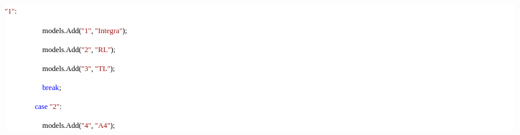 </span><span style="font-size:9.5pt; font-family:Consolas; color:#A31515; background:white">&quot;1&quot;</span><span style="font-size:9.5pt; font-family:Consolas; color:black; background:white">:
</span></p>
<p class="MsoNormal" style="margin-bottom:0in; margin-bottom:.0001pt; line-height:normal; text-autospace:none">
<span style="font-size:9.5pt; font-family:Consolas; color:black; background:white"><span style="">&nbsp;&nbsp;&nbsp;&nbsp;&nbsp;&nbsp;&nbsp;&nbsp;&nbsp;&nbsp;&nbsp;&nbsp;&nbsp;&nbsp;&nbsp;&nbsp;&nbsp;&nbsp;&nbsp;
</span>models.Add(</span><span style="font-size:9.5pt; font-family:Consolas; color:#A31515; background:white">&quot;1&quot;</span><span style="font-size:9.5pt; font-family:Consolas; color:black; background:white">,
</span><span style="font-size:9.5pt; font-family:Consolas; color:#A31515; background:white">&quot;Integra&quot;</span><span style="font-size:9.5pt; font-family:Consolas; color:black; background:white">);
</span></p>
<p class="MsoNormal" style="margin-bottom:0in; margin-bottom:.0001pt; line-height:normal; text-autospace:none">
<span style="font-size:9.5pt; font-family:Consolas; color:black; background:white"><span style="">&nbsp;&nbsp;&nbsp;&nbsp;&nbsp;&nbsp;&nbsp;&nbsp;&nbsp;&nbsp;&nbsp;&nbsp;&nbsp;&nbsp;&nbsp;&nbsp;&nbsp;&nbsp;
</span><span style="">&nbsp;</span>models.Add(</span><span style="font-size:9.5pt; font-family:Consolas; color:#A31515; background:white">&quot;2&quot;</span><span style="font-size:9.5pt; font-family:Consolas; color:black; background:white">,
</span><span style="font-size:9.5pt; font-family:Consolas; color:#A31515; background:white">&quot;RL&quot;</span><span style="font-size:9.5pt; font-family:Consolas; color:black; background:white">);
</span></p>
<p class="MsoNormal" style="margin-bottom:0in; margin-bottom:.0001pt; line-height:normal; text-autospace:none">
<span style="font-size:9.5pt; font-family:Consolas; color:black; background:white"><span style="">&nbsp;&nbsp;&nbsp;&nbsp;&nbsp;&nbsp;&nbsp;&nbsp;&nbsp;&nbsp;&nbsp;&nbsp;&nbsp;&nbsp;&nbsp;&nbsp;&nbsp;&nbsp;&nbsp;
</span>models.Add(</span><span style="font-size:9.5pt; font-family:Consolas; color:#A31515; background:white">&quot;3&quot;</span><span style="font-size:9.5pt; font-family:Consolas; color:black; background:white">,
</span><span style="font-size:9.5pt; font-family:Consolas; color:#A31515; background:white">&quot;TL&quot;</span><span style="font-size:9.5pt; font-family:Consolas; color:black; background:white">);
</span></p>
<p class="MsoNormal" style="margin-bottom:0in; margin-bottom:.0001pt; line-height:normal; text-autospace:none">
<span style="font-size:9.5pt; font-family:Consolas; color:black; background:white"><span style="">&nbsp;&nbsp;&nbsp;&nbsp;&nbsp;&nbsp;&nbsp;&nbsp;&nbsp;&nbsp;&nbsp;&nbsp;&nbsp;&nbsp;&nbsp;&nbsp;&nbsp;&nbsp;&nbsp;
</span></span><span style="font-size:9.5pt; font-family:Consolas; color:blue; background:white">break</span><span style="font-size:9.5pt; font-family:Consolas; color:black; background:white">;
</span></p>
<p class="MsoNormal" style="margin-bottom:0in; margin-bottom:.0001pt; line-height:normal; text-autospace:none">
<span style="font-size:9.5pt; font-family:Consolas; color:black; background:white"><span style="">&nbsp;&nbsp;&nbsp;&nbsp;&nbsp;&nbsp;&nbsp;&nbsp;&nbsp;&nbsp;&nbsp;&nbsp;&nbsp;&nbsp;&nbsp;
</span></span><span style="font-size:9.5pt; font-family:Consolas; color:blue; background:white">case</span><span style="font-size:9.5pt; font-family:Consolas; color:black; background:white">
</span><span style="font-size:9.5pt; font-family:Consolas; color:#A31515; background:white">&quot;2&quot;</span><span style="font-size:9.5pt; font-family:Consolas; color:black; background:white">:
</span></p>
<p class="MsoNormal" style="margin-bottom:0in; margin-bottom:.0001pt; line-height:normal; text-autospace:none">
<span style="font-size:9.5pt; font-family:Consolas; color:black; background:white"><span style="">&nbsp;&nbsp;&nbsp;&nbsp;&nbsp;&nbsp;&nbsp;&nbsp;&nbsp;&nbsp;&nbsp;&nbsp;&nbsp;&nbsp;&nbsp;&nbsp;&nbsp;&nbsp;&nbsp;
</span>models.Add(</span><span style="font-size:9.5pt; font-family:Consolas; color:#A31515; background:white">&quot;4&quot;</span><span style="font-size:9.5pt; font-family:Consolas; color:black; background:white">,
</span><span style="font-size:9.5pt; font-family:Consolas; color:#A31515; background:white">&quot;A4&quot;</span><span style="font-size:9.5pt; font-family:Consolas; color:black; background:white">);